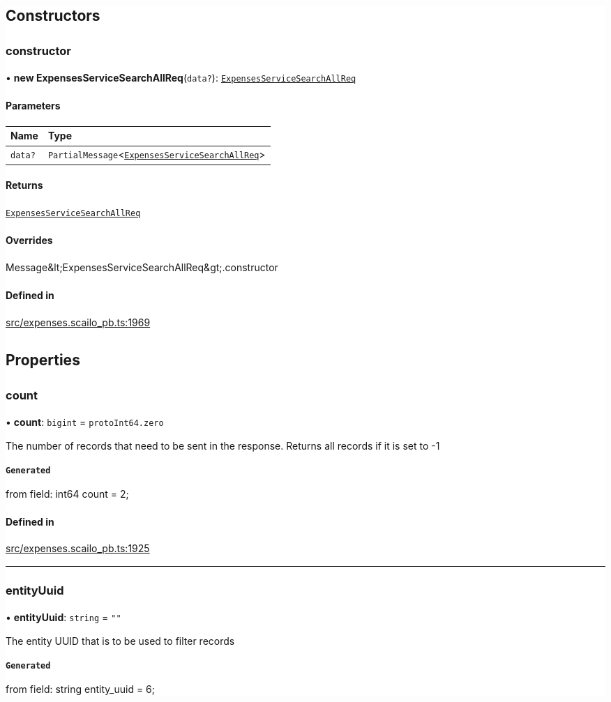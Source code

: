 ## Constructors

### constructor

• **new ExpensesServiceSearchAllReq**(`data?`): [`ExpensesServiceSearchAllReq`](ExpensesServiceSearchAllReq.md)

#### Parameters

| Name | Type |
| :------ | :------ |
| `data?` | `PartialMessage`\<[`ExpensesServiceSearchAllReq`](ExpensesServiceSearchAllReq.md)\> |

#### Returns

[`ExpensesServiceSearchAllReq`](ExpensesServiceSearchAllReq.md)

#### Overrides

Message\&lt;ExpensesServiceSearchAllReq\&gt;.constructor

#### Defined in

[src/expenses.scailo_pb.ts:1969](https://github.com/scailo/ts-sdk/blob/c10a36b57201dfa5903d4b53efa1e62aa6208936/src/expenses.scailo_pb.ts#L1969)

## Properties

### count

• **count**: `bigint` = `protoInt64.zero`

The number of records that need to be sent in the response. Returns all records if it is set to -1

**`Generated`**

from field: int64 count = 2;

#### Defined in

[src/expenses.scailo_pb.ts:1925](https://github.com/scailo/ts-sdk/blob/c10a36b57201dfa5903d4b53efa1e62aa6208936/src/expenses.scailo_pb.ts#L1925)

___

### entityUuid

• **entityUuid**: `string` = `""`

The entity UUID that is to be used to filter records

**`Generated`**

from field: string entity_uuid = 6;
